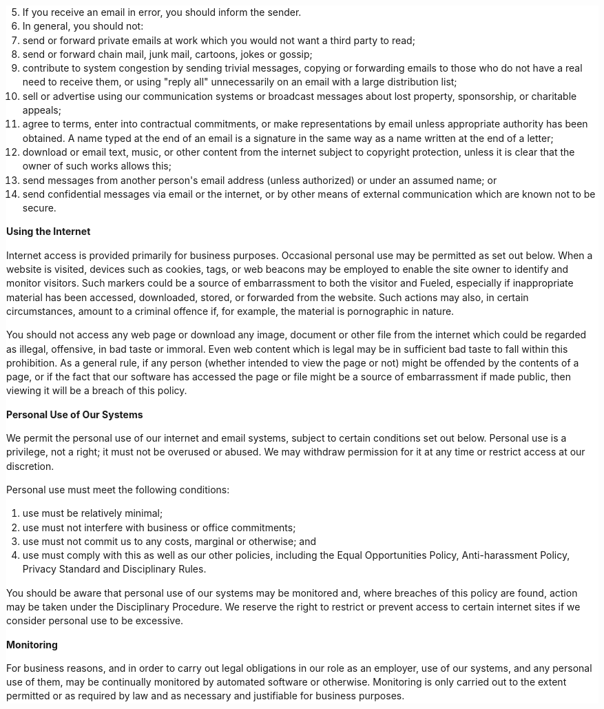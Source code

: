 5. If you receive an email in error, you should inform the sender.
6. In general, you should not:
7. send or forward private emails at work which you would not want a third party to read;
8. send or forward chain mail, junk mail, cartoons, jokes or gossip;
9. contribute to system congestion by sending trivial messages, copying or forwarding emails to those who do not have a real need to receive them, or using "reply all" unnecessarily on an email with a large distribution list;
10. sell or advertise using our communication systems or broadcast messages about lost property, sponsorship, or charitable appeals;
11. agree to terms, enter into contractual commitments, or make representations by email unless appropriate authority has been obtained. A name typed at the end of an email is a signature in the same way as a name written at the end of a letter;
12. download or email text, music, or other content from the internet subject to copyright protection, unless it is clear that the owner of such works allows this;
13. send messages from another person's email address (unless authorized) or under an assumed name; or
14. send confidential messages via email or the internet, or by other means of external communication which are known not to be secure.

**Using the Internet**

Internet access is provided primarily for business purposes. Occasional personal use may be permitted as set out below. When a website is visited, devices such as cookies, tags, or web beacons may be employed to enable the site owner to identify and monitor visitors. Such markers could be a source of embarrassment to both the visitor and Fueled, especially if inappropriate material has been accessed, downloaded, stored, or forwarded from the website. Such actions may also, in certain circumstances, amount to a criminal offence if, for example, the material is pornographic in nature.

You should not access any web page or download any image, document or other file from the internet which could be regarded as illegal, offensive, in bad taste or immoral. Even web content which is legal may be in sufficient bad taste to fall within this prohibition. As a general rule, if any person (whether intended to view the page or not) might be offended by the contents of a page, or if the fact that our software has accessed the page or file might be a source of embarrassment if made public, then viewing it will be a breach of this policy.

**Personal Use of Our Systems**

We permit the personal use of our internet and email systems, subject to certain conditions set out below. Personal use is a privilege, not a right; it must not be overused or abused. We may withdraw permission for it at any time or restrict access at our discretion.

Personal use must meet the following conditions:

1. use must be relatively minimal;
2. use must not interfere with business or office commitments;
3. use must not commit us to any costs, marginal or otherwise; and
4. use must comply with this as well as our other policies, including the Equal Opportunities Policy, Anti-harassment Policy, Privacy Standard and Disciplinary Rules.

You should be aware that personal use of our systems may be monitored and, where breaches of this policy are found, action may be taken under the Disciplinary Procedure. We reserve the right to restrict or prevent access to certain internet sites if we consider personal use to be excessive.

**Monitoring**

For business reasons, and in order to carry out legal obligations in our role as an employer, use of our systems, and any personal use of them, may be continually monitored by automated software or otherwise. Monitoring is only carried out to the extent permitted or as required by law and as necessary and justifiable for business purposes.
